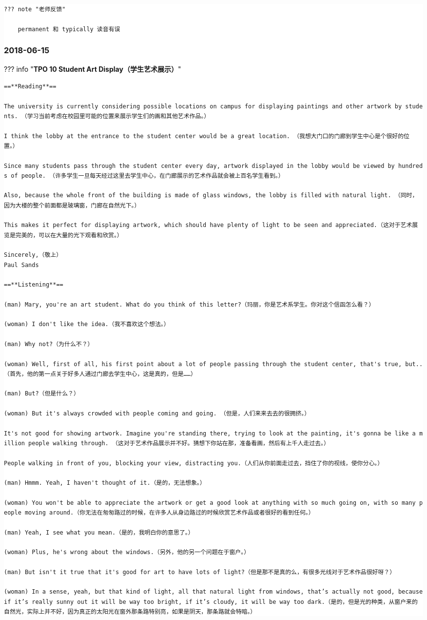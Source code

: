     ??? note "老师反馈"        
    
        permanent 和 typically 读音有误
    
### 2018-06-15

??? info "**TPO 10 Student Art Display（学生艺术展示）**"

    ==**Reading**==
    
    The university is currently considering possible locations on campus for displaying paintings and other artwork by students. （学习当前考虑在校园里可能的位置来展示学生们的画和其他艺术作品。）
    
    I think the lobby at the entrance to the student center would be a great location. （我想大门口的门廊到学生中心是个很好的位置。）
    
    Since many students pass through the student center every day, artwork displayed in the lobby would be viewed by hundreds of people. （许多学生一旦每天经过这里去学生中心，在门廊展示的艺术作品就会被上百名学生看到。）
    
    Also, because the whole front of the building is made of glass windows, the lobby is filled with natural light. （同时，因为大楼的整个前面都是玻璃窗，门廊在自然光下。）
    
    This makes it perfect for displaying artwork, which should have plenty of light to be seen and appreciated.（这对于艺术展览是完美的，可以在大量的光下观看和欣赏。）
    
    Sincerely,（敬上）
    Paul Sands
    
    ==**Listening**==
    
    (man) Mary, you're an art student. What do you think of this letter?（玛丽，你是艺术系学生。你对这个信函怎么看？）

    (woman) I don't like the idea.（我不喜欢这个想法。）
    
    (man) Why not?（为什么不？）
    
    (woman) Well, first of all, his first point about a lot of people passing through the student center, that's true, but..（首先，他的第一点关于好多人通过门廊去学生中心，这是真的，但是……）
    
    (man) But?（但是什么？）
    
    (woman) But it's always crowded with people coming and going. （但是，人们来来去去的很拥挤。）
    
    It's not good for showing artwork. Imagine you're standing there, trying to look at the painting, it's gonna be like a million people walking through. （这对于艺术作品展示并不好。猜想下你站在那，准备看画，然后有上千人走过去。）
    
    People walking in front of you, blocking your view, distracting you.（人们从你前面走过去，挡住了你的视线，使你分心。）
    
    (man) Hmmm. Yeah, I haven't thought of it.（是的，无法想象。）
    
    (woman) You won't be able to appreciate the artwork or get a good look at anything with so much going on, with so many people moving around.（你无法在匆匆路过的时候，在许多人从身边路过的时候欣赏艺术作品或者很好的看到任何。）
    
    (man) Yeah, I see what you mean.（是的，我明白你的意思了。）
    
    (woman) Plus, he's wrong about the windows.（另外，他的另一个问题在于窗户。）
    
    (man) But isn't it true that it's good for art to have lots of light?（但是那不是真的么，有很多光线对于艺术作品很好呀？）
    
    (woman) In a sense, yeah, but that kind of light, all that natural light from windows, that’s actually not good, because if it’s really sunny out it will be way too bright, if it’s cloudy, it will be way too dark.（是的，但是光的种类，从窗户来的自然光，实际上并不好，因为真正的太阳光在窗外那条路特别亮，如果是阴天，那条路就会特暗。）
    